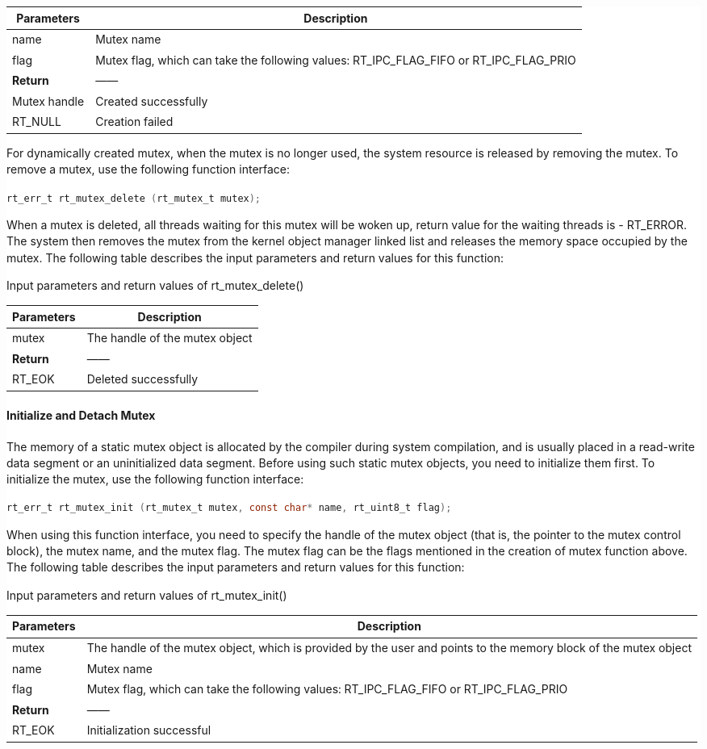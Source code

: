 |Parameters  |**Description**                                                         |
|------------|-------------------------------------------------------------------|
| name       | Mutex name                                                 |
| flag      | Mutex flag, which can take the following values: RT_IPC_FLAG_FIFO or RT_IPC_FLAG_PRIO |
|**Return**  | ——                                                                |
| Mutex handle | Created successfully                                      |
| RT_NULL    | Creation failed                                              |

For dynamically created mutex, when the mutex is no longer used, the system resource is released by removing the mutex. To remove a mutex, use the following function interface:

```c
rt_err_t rt_mutex_delete (rt_mutex_t mutex);
```

When a mutex is deleted, all threads waiting for this mutex will be woken up, return value for the waiting threads is - RT_ERROR. The system then removes the mutex from the kernel object manager linked list and releases the memory space occupied by the mutex. The following table describes the input parameters and return values for this function:

Input parameters and return values of rt_mutex_delete()

|Parameters|Description        |
|----------|------------------|
| mutex    | The handle of the mutex object |
|**Return**| ——               |
| RT_EOK   | Deleted successfully |

#### Initialize and Detach Mutex 

The memory of a static mutex object is allocated by the compiler during system compilation, and is usually placed in a read-write data segment or an uninitialized data segment. Before using such static mutex objects, you need to initialize them first. To initialize the mutex, use the following function interface:

```c
rt_err_t rt_mutex_init (rt_mutex_t mutex, const char* name, rt_uint8_t flag);
```

When using this function interface, you need to specify the handle of the mutex object (that is, the pointer to the mutex control block), the mutex name, and the mutex flag. The mutex flag can be the flags mentioned in the creation of mutex function above. The following table describes the input parameters and return values for this function:

Input parameters and return values of rt_mutex_init()

|Parameters|Description                                                         |
|----------|-------------------------------------------------------------------|
| mutex    | The handle of the mutex object, which is provided by the user and points to the memory block of the mutex object |
| name     | Mutex name                                           |
| flag     | Mutex flag, which can take the following values: RT_IPC_FLAG_FIFO or RT_IPC_FLAG_PRIO |
|**Return**| ——                                                                |
| RT_EOK   | Initialization successful                               |
